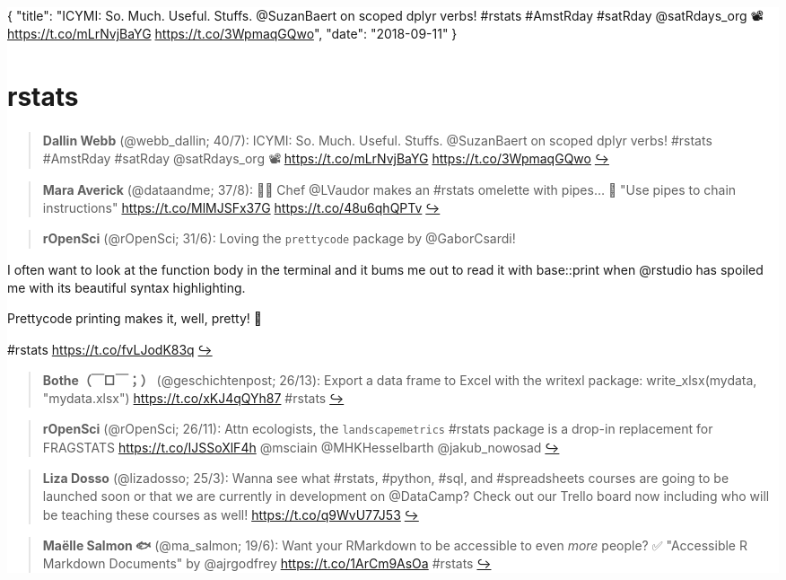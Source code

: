 {
  "title": "ICYMI: So. Much. Useful. Stuffs. @SuzanBaert on scoped dplyr verbs! #rstats #AmstRday #satRday @satRdays_org 📽 https://t.co/mLrNvjBaYG https://t.co/3WpmaqGQwo",
  "date": "2018-09-11"
}

# rstats

> **Dallin Webb** (@webb_dallin; 40/7): ICYMI: So. Much. Useful. Stuffs. @SuzanBaert on scoped dplyr verbs! #rstats #AmstRday #satRday @satRdays_org
📽 https://t.co/mLrNvjBaYG https://t.co/3WpmaqGQwo  [&#8618;](https://twitter.com/dataandme/status/1039585877767450624)




> **Mara Averick** (@dataandme; 37/8): 👩‍🍳 Chef @LVaudor makes an #rstats omelette with pipes… 
🍳 "Use pipes to chain instructions"
https://t.co/MlMJSFx37G https://t.co/48u6qhQPTv  [&#8618;](https://twitter.com/dataandme/status/1039559722800693248)




> **rOpenSci** (@rOpenSci; 31/6): Loving the `prettycode` package by @GaborCsardi!
>
I often want to look at the function body in the terminal and it bums me out to read it with base::print when @rstudio has spoiled me with its beautiful syntax highlighting.
>
Prettycode printing makes it, well, pretty! 💅
>
#rstats https://t.co/fvLJodK83q  [&#8618;](https://twitter.com/dataandme/status/1039538332777238528)




> **Bothe（￣□￣；）** (@geschichtenpost; 26/13): Export a data frame to Excel with the writexl package: write_xlsx(mydata, "mydata.xlsx") https://t.co/xKJ4qQYh87 #rstats  [&#8618;](https://twitter.com/dataandme/status/1039544093406154752)




> **rOpenSci** (@rOpenSci; 26/11): Attn ecologists, the `landscapemetrics` #rstats package is a drop-in replacement for FRAGSTATS https://t.co/IJSSoXlF4h @msciain @MHKHesselbarth @jakub_nowosad  [&#8618;](https://twitter.com/dataandme/status/1039591327720202241)




> **Liza Dosso** (@lizadosso; 25/3): Wanna see what #rstats, #python, #sql, and #spreadsheets courses are going to be launched soon or that we are currently in development on @DataCamp? Check out our Trello board now including who will be teaching these courses as well! https://t.co/q9WvU77J53  [&#8618;](https://twitter.com/dataandme/status/1039595544669110272)




> **Maëlle Salmon 🐟** (@ma_salmon; 19/6): Want your RMarkdown to be accessible to even *more* people? ✅
"Accessible R Markdown Documents" by @ajrgodfrey
https://t.co/1ArCm9AsOa #rstats  [&#8618;](https://twitter.com/dataandme/status/1039616575211487233)
